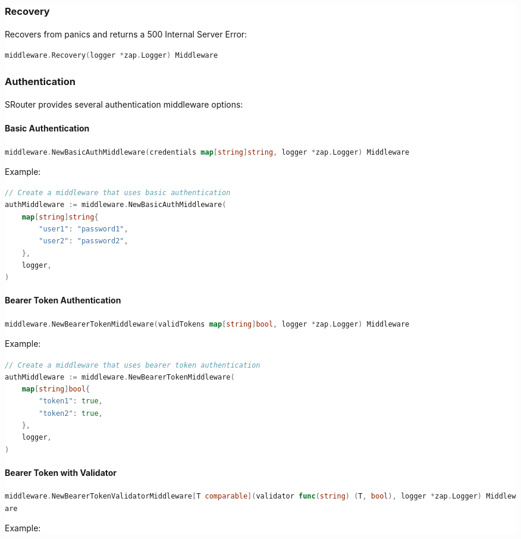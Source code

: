 ### Recovery

Recovers from panics and returns a 500 Internal Server Error:

```go
middleware.Recovery(logger *zap.Logger) Middleware
```

### Authentication

SRouter provides several authentication middleware options:

#### Basic Authentication

```go
middleware.NewBasicAuthMiddleware(credentials map[string]string, logger *zap.Logger) Middleware
```

Example:

```go
// Create a middleware that uses basic authentication
authMiddleware := middleware.NewBasicAuthMiddleware(
    map[string]string{
        "user1": "password1",
        "user2": "password2",
    },
    logger,
)
```

#### Bearer Token Authentication

```go
middleware.NewBearerTokenMiddleware(validTokens map[string]bool, logger *zap.Logger) Middleware
```

Example:

```go
// Create a middleware that uses bearer token authentication
authMiddleware := middleware.NewBearerTokenMiddleware(
    map[string]bool{
        "token1": true,
        "token2": true,
    },
    logger,
)
```

#### Bearer Token with Validator

```go
middleware.NewBearerTokenValidatorMiddleware[T comparable](validator func(string) (T, bool), logger *zap.Logger) Middleware
```

Example:
